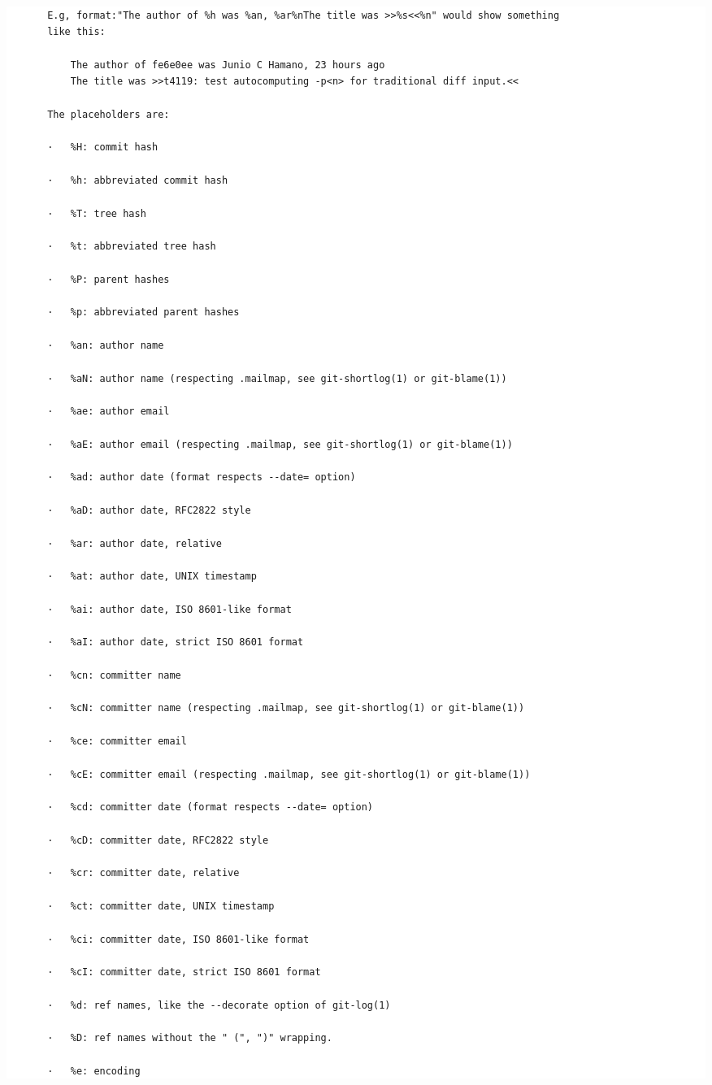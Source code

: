            E.g, format:"The author of %h was %an, %ar%nThe title was >>%s<<%n" would show something
           like this:

               The author of fe6e0ee was Junio C Hamano, 23 hours ago
               The title was >>t4119: test autocomputing -p<n> for traditional diff input.<<

           The placeholders are:

           ·   %H: commit hash

           ·   %h: abbreviated commit hash

           ·   %T: tree hash

           ·   %t: abbreviated tree hash

           ·   %P: parent hashes

           ·   %p: abbreviated parent hashes

           ·   %an: author name

           ·   %aN: author name (respecting .mailmap, see git-shortlog(1) or git-blame(1))

           ·   %ae: author email

           ·   %aE: author email (respecting .mailmap, see git-shortlog(1) or git-blame(1))

           ·   %ad: author date (format respects --date= option)

           ·   %aD: author date, RFC2822 style

           ·   %ar: author date, relative

           ·   %at: author date, UNIX timestamp

           ·   %ai: author date, ISO 8601-like format

           ·   %aI: author date, strict ISO 8601 format

           ·   %cn: committer name

           ·   %cN: committer name (respecting .mailmap, see git-shortlog(1) or git-blame(1))

           ·   %ce: committer email

           ·   %cE: committer email (respecting .mailmap, see git-shortlog(1) or git-blame(1))

           ·   %cd: committer date (format respects --date= option)

           ·   %cD: committer date, RFC2822 style

           ·   %cr: committer date, relative

           ·   %ct: committer date, UNIX timestamp

           ·   %ci: committer date, ISO 8601-like format

           ·   %cI: committer date, strict ISO 8601 format

           ·   %d: ref names, like the --decorate option of git-log(1)

           ·   %D: ref names without the " (", ")" wrapping.

           ·   %e: encoding
